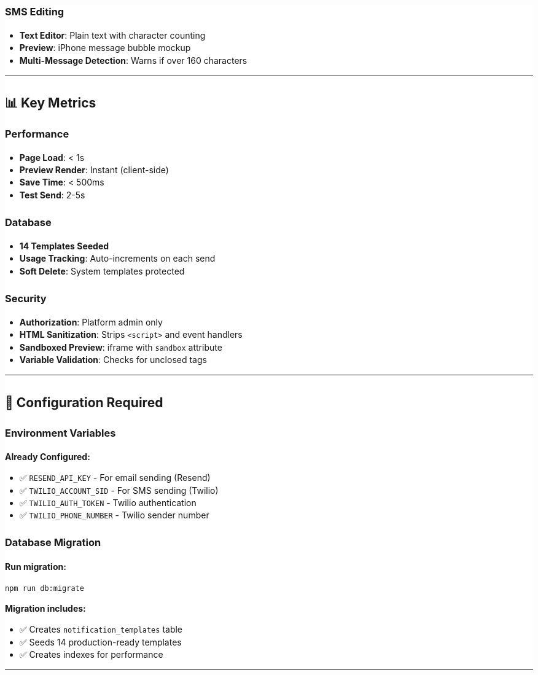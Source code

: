 ### SMS Editing
- **Text Editor**: Plain text with character counting
- **Preview**: iPhone message bubble mockup
- **Multi-Message Detection**: Warns if over 160 characters

---

## 📊 Key Metrics

### Performance
- **Page Load**: < 1s
- **Preview Render**: Instant (client-side)
- **Save Time**: < 500ms
- **Test Send**: 2-5s

### Database
- **14 Templates Seeded**
- **Usage Tracking**: Auto-increments on each send
- **Soft Delete**: System templates protected

### Security
- **Authorization**: Platform admin only
- **HTML Sanitization**: Strips `<script>` and event handlers
- **Sandboxed Preview**: iframe with `sandbox` attribute
- **Variable Validation**: Checks for unclosed tags

---

## 🔧 Configuration Required

### Environment Variables

**Already Configured:**
- ✅ `RESEND_API_KEY` - For email sending (Resend)
- ✅ `TWILIO_ACCOUNT_SID` - For SMS sending (Twilio)
- ✅ `TWILIO_AUTH_TOKEN` - Twilio authentication
- ✅ `TWILIO_PHONE_NUMBER` - Twilio sender number

### Database Migration

**Run migration:**
```bash
npm run db:migrate
```

**Migration includes:**
- ✅ Creates `notification_templates` table
- ✅ Seeds 14 production-ready templates
- ✅ Creates indexes for performance

---
